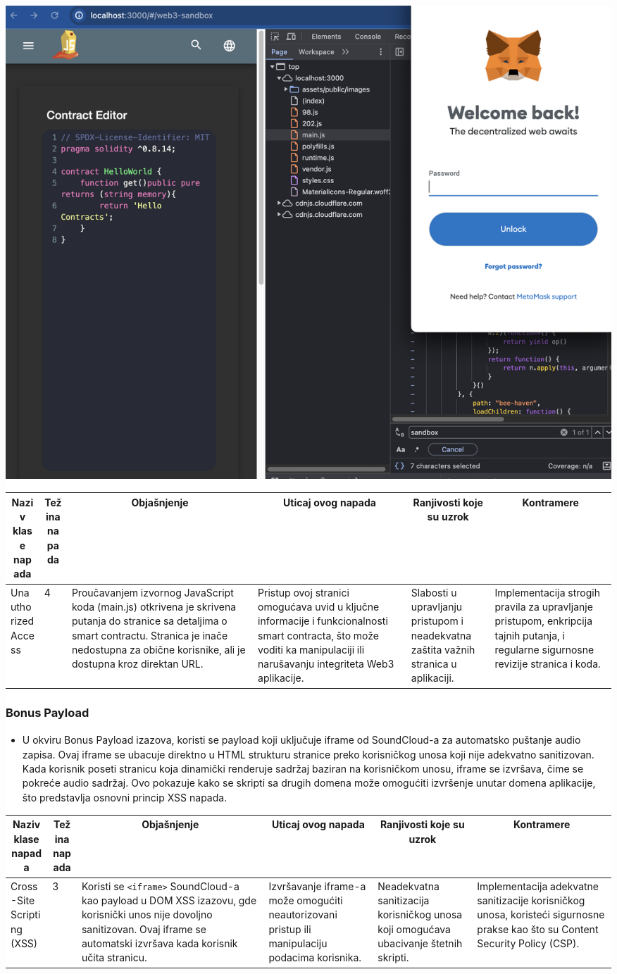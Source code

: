 ![web3-sandbox](web-sandbox.png)

| Naziv klase napada  | Težina napada | Objašnjenje                                                                                                                                                                                                    | Uticaj ovog napada                                                                                                                                                         | Ranjivosti koje su uzrok                                                             | Kontramere                                                                                                                           |
| ------------------- | ------------- | -------------------------------------------------------------------------------------------------------------------------------------------------------------------------------------------------------------- | -------------------------------------------------------------------------------------------------------------------------------------------------------------------------- | ------------------------------------------------------------------------------------ | ------------------------------------------------------------------------------------------------------------------------------------ |
| Unauthorized Access | 4             | Proučavanjem izvornog JavaScript koda (main.js) otkrivena je skrivena putanja do stranice sa detaljima o smart contractu. Stranica je inače nedostupna za obične korisnike, ali je dostupna kroz direktan URL. | Pristup ovoj stranici omogućava uvid u ključne informacije i funkcionalnosti smart contracta, što može voditi ka manipulaciji ili narušavanju integriteta Web3 aplikacije. | Slabosti u upravljanju pristupom i neadekvatna zaštita važnih stranica u aplikaciji. | Implementacija strogih pravila za upravljanje pristupom, enkripcija tajnih putanja, i regularne sigurnosne revizije stranica i koda. |

### Bonus Payload

- U okviru Bonus Payload izazova, koristi se payload koji uključuje iframe od SoundCloud-a za automatsko puštanje audio zapisa. Ovaj iframe se ubacuje direktno u HTML strukturu stranice preko korisničkog unosa koji nije adekvatno sanitizovan. Kada korisnik poseti stranicu koja dinamički renderuje sadržaj baziran na korisničkom unosu, iframe se izvršava, čime se pokreće audio sadržaj. Ovo pokazuje kako se skripti sa drugih domena može omogućiti izvršenje unutar domena aplikacije, što predstavlja osnovni princip XSS napada.

| Naziv klase napada         | Težina napada | Objašnjenje                                                                                                                                                                       | Uticaj ovog napada                                                                              | Ranjivosti koje su uzrok                                                              | Kontramere                                                                                                                     |
| -------------------------- | ------------- | --------------------------------------------------------------------------------------------------------------------------------------------------------------------------------- | ----------------------------------------------------------------------------------------------- | ------------------------------------------------------------------------------------- | ------------------------------------------------------------------------------------------------------------------------------ |
| Cross-Site Scripting (XSS) | 3             | Koristi se `<iframe>` SoundCloud-a kao payload u DOM XSS izazovu, gde korisnički unos nije dovoljno sanitizovan. Ovaj iframe se automatski izvršava kada korisnik učita stranicu. | Izvršavanje iframe-a može omogućiti neautorizovani pristup ili manipulaciju podacima korisnika. | Neadekvatna sanitizacija korisničkog unosa koji omogućava ubacivanje štetnih skripti. | Implementacija adekvatne sanitizacije korisničkog unosa, koristeći sigurnosne prakse kao što su Content Security Policy (CSP). |
